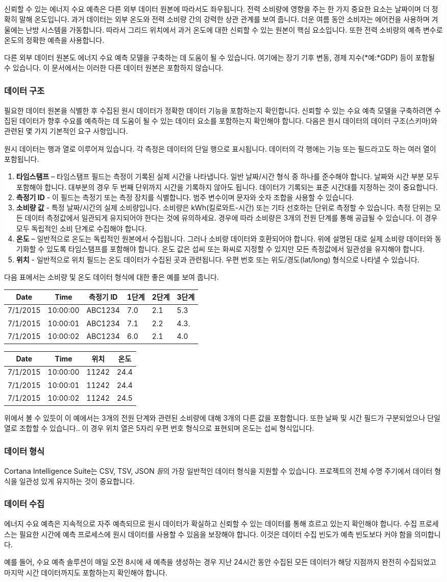 신뢰할 수 있는 에너지 수요 예측은 다른 외부 데이터 원본에 따라서도 좌우됩니다. 전력 소비량에 영향을 주는 한 가지 중요한 요소는 날짜이며 더 정확히 말해 온도입니다. 과거 데이터는 외부 온도와 전력 소비량 간의 강력한 상관 관계를 보여 줍니다. 더운 여름 동안 소비자는 에어컨을 사용하며 겨울에는 난방 시스템을 가동합니다. 따라서 그리드 위치에서 과거 온도에 대한 신뢰할 수 있는 원본이 핵심 요소입니다. 또한 전력 소비량의 예측 변수로 온도의 정확한 예측을 사용합니다.

다른 외부 데이터 원본도 에너지 수요 예측 모델을 구축하는 데 도움이 될 수 있습니다. 여기에는 장기 기후 변동, 경제 지수(*예:*GDP) 등이 포함될 수 있습니다. 이 문서에서는 이러한 다른 데이터 원본은 포함하지 않습니다.

### <a name="data-structure"></a>데이터 구조
필요한 데이터 원본을 식별한 후 수집된 원시 데이터가 정확한 데이터 기능을 포함하는지 확인합니다. 신뢰할 수 있는 수요 예측 모델을 구축하려면 수집된 데이터가 향후 수요를 예측하는 데 도움이 될 수 있는 데이터 요소를 포함하는지 확인해야 합니다. 다음은 원시 데이터의 데이터 구조(스키마)와 관련된 몇 가지 기본적인 요구 사항입니다.

원시 데이터는 행과 열로 이루어져 있습니다. 각 측정은 데이터의 단일 행으로 표시됩니다. 데이터의 각 행에는 기능 또는 필드라고도 하는 여러 열이 포함됩니다.

1. **타임스탬프** – 타임스탬프 필드는 측정이 기록된 실제 시간을 나타냅니다. 일반 날짜/시간 형식 중 하나를 준수해야 합니다. 날짜와 시간 부분 모두 포함해야 합니다. 대부분의 경우 두 번째 단위까지 시간을 기록하지 않아도 됩니다. 데이터가 기록되는 표준 시간대를 지정하는 것이 중요합니다.
2. **측정기 ID** - 이 필드는 측정기 또는 측정 장치를 식별합니다. 범주 변수이며 문자와 숫자 조합을 사용할 수 있습니다.
3. **소비량 값** - 특정 날짜/시간의 실제 소비량입니다. 소비량은 kWh(킬로와트-시간) 또는 기타 선호하는 단위로 측정할 수 있습니다. 측정 단위는 모든 데이터 측정값에서 일관되게 유지되어야 한다는 것에 유의하세요. 경우에 따라 소비량은 3개의 전원 단계를 통해 공급될 수 있습니다. 이 경우 모두 독립적인 소비 단계로 수집해야 합니다.
4. **온도** – 일반적으로 온도는 독립적인 원본에서 수집됩니다. 그러나 소비량 데이터와 호환되어야 합니다. 위에 설명된 대로 실제 소비량 데이터와 동기화할 수 있도록 타임스탬프를 포함해야 합니다. 온도 값은 섭씨 또는 화씨로 지정할 수 있지만 모든 측정값에서 일관성을 유지해야 합니다.
5. **위치** - 일반적으로 위치 필드는 온도 데이터가 수집된 곳과 관련됩니다. 우편 번호 또는 위도/경도(lat/long) 형식으로 나타낼 수 있습니다.

다음 표에서는 소비량 및 온도 데이터 형식에 대한 좋은 예를 보여 줍니다.

| **Date** | **Time** | **측정기 ID** | **1단계** | **2단계** | **3단계** |
| --- | --- | --- | --- | --- | --- |
| 7/1/2015 |10:00:00 |ABC1234 |7.0 |2.1 |5.3 |
| 7/1/2015 |10:00:01 |ABC1234 |7.1 |2.2 |4.3. |
| 7/1/2015 |10:00:02 |ABC1234 |6.0 |2.1 |4.0 |

| **Date** | **Time** | **위치** | **온도** |
| --- | --- | --- | --- |
| 7/1/2015 |10:00:00 |11242 |24.4 |
| 7/1/2015 |10:00:01 |11242 |24.4 |
| 7/1/2015 |10:00:02 |11242 |24.5 |

위에서 볼 수 있듯이 이 예에서는 3개의 전원 단계와 관련된 소비량에 대해 3개의 다른 값을 포함합니다. 또한 날짜 및 시간 필드가 구분되었으나 단일 열로 조합할 수 있습니다.. 이 경우 위치 열은 5자리 우편 번호 형식으로 표현되며 온도는 섭씨 형식입니다.

### <a name="data-format"></a>데이터 형식
Cortana Intelligence Suite는 CSV, TSV, JSON *등*의 가장 일반적인 데이터 형식을 지원할 수 있습니다. 프로젝트의 전체 수명 주기에서 데이터 형식을 일관성 있게 유지하는 것이 중요합니다.

### <a name="data-ingestion"></a>데이터 수집
에너지 수요 예측은 지속적으로 자주 예측되므로 원시 데이터가 확실하고 신뢰할 수 있는 데이터를 통해 흐르고 있는지 확인해야 합니다. 수집 프로세스는 필요한 시간에 예측 프로세스에 원시 데이터를 사용할 수 있음을 보장해야 합니다. 이것은 데이터 수집 빈도가 예측 빈도보다 커야 함을 의미합니다.

예를 들어, 수요 예측 솔루션이 매일 오전 8시에 새 예측을 생성하는 경우 지난 24시간 동안 수집된 모든 데이터가 해당 지점까지 완전히 수집되었고 마지막 시간 데이터까지도 포함하는지 확인해야 합니다.
